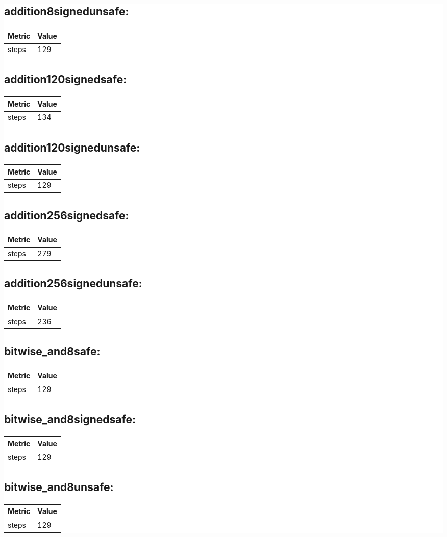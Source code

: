 ## addition8signedunsafe:

| Metric | Value |
| ----------- | ----------- |
| steps | 129 |

## addition120signedsafe:

| Metric | Value |
| ----------- | ----------- |
| steps | 134 |

## addition120signedunsafe:

| Metric | Value |
| ----------- | ----------- |
| steps | 129 |

## addition256signedsafe:

| Metric | Value |
| ----------- | ----------- |
| steps | 279 |

## addition256signedunsafe:

| Metric | Value |
| ----------- | ----------- |
| steps | 236 |

## bitwise_and8safe:

| Metric | Value |
| ----------- | ----------- |
| steps | 129 |

## bitwise_and8signedsafe:

| Metric | Value |
| ----------- | ----------- |
| steps | 129 |

## bitwise_and8unsafe:

| Metric | Value |
| ----------- | ----------- |
| steps | 129 |

